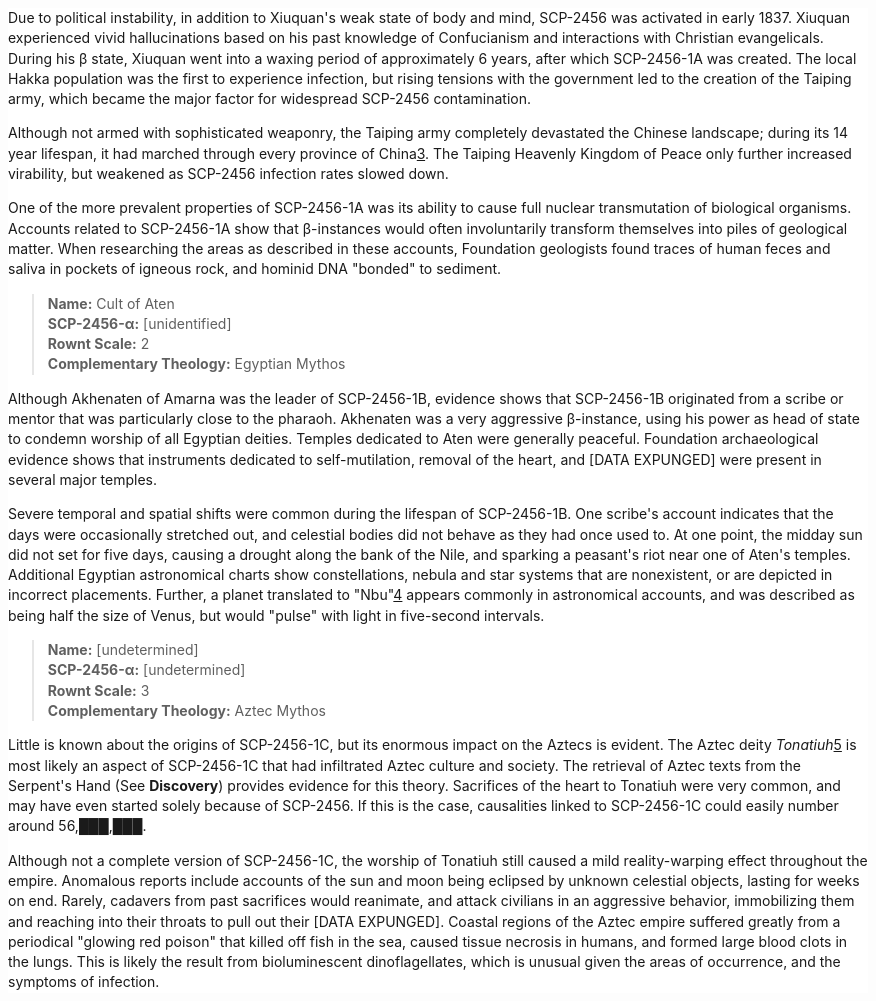Due to political instability, in addition to Xiuquan's weak state of body and mind, SCP-2456 was activated in early 1837. Xiuquan experienced vivid hallucinations based on his past knowledge of Confucianism and interactions with Christian evangelicals. During his β state, Xiuquan went into a waxing period of approximately 6 years, after which SCP-2456-1A was created. The local Hakka population was the first to experience infection, but rising tensions with the government led to the creation of the Taiping army, which became the major factor for widespread SCP-2456 contamination.

Although not armed with sophisticated weaponry, the Taiping army completely devastated the Chinese landscape; during its 14 year lifespan, it had marched through every province of China[3](javascript:;). The Taiping Heavenly Kingdom of Peace only further increased virability, but weakened as SCP-2456 infection rates slowed down.

One of the more prevalent properties of SCP-2456-1A was its ability to cause full nuclear transmutation of biological organisms. Accounts related to SCP-2456-1A show that β-instances would often involuntarily transform themselves into piles of geological matter. When researching the areas as described in these accounts, Foundation geologists found traces of human feces and saliva in pockets of igneous rock, and hominid DNA "bonded" to sediment.

> **Name:** Cult of Aten  
> **SCP-2456-α:** \[unidentified\]  
> **Rownt Scale:** 2  
> **Complementary Theology:** Egyptian Mythos

Although Akhenaten of Amarna was the leader of SCP-2456-1B, evidence shows that SCP-2456-1B originated from a scribe or mentor that was particularly close to the pharaoh. Akhenaten was a very aggressive β-instance, using his power as head of state to condemn worship of all Egyptian deities. Temples dedicated to Aten were generally peaceful. Foundation archaeological evidence shows that instruments dedicated to self-mutilation, removal of the heart, and \[DATA EXPUNGED\] were present in several major temples.

Severe temporal and spatial shifts were common during the lifespan of SCP-2456-1B. One scribe's account indicates that the days were occasionally stretched out, and celestial bodies did not behave as they had once used to. At one point, the midday sun did not set for five days, causing a drought along the bank of the Nile, and sparking a peasant's riot near one of Aten's temples. Additional Egyptian astronomical charts show constellations, nebula and star systems that are nonexistent, or are depicted in incorrect placements. Further, a planet translated to "Nbu"[4](javascript:;) appears commonly in astronomical accounts, and was described as being half the size of Venus, but would "pulse" with light in five-second intervals.

> **Name:** \[undetermined\]  
> **SCP-2456-α:** \[undetermined\]  
> **Rownt Scale:** 3  
> **Complementary Theology:** Aztec Mythos

Little is known about the origins of SCP-2456-1C, but its enormous impact on the Aztecs is evident. The Aztec deity _Tonatiuh_[5](javascript:;) is most likely an aspect of SCP-2456-1C that had infiltrated Aztec culture and society. The retrieval of Aztec texts from the Serpent's Hand (See **Discovery**) provides evidence for this theory. Sacrifices of the heart to Tonatiuh were very common, and may have even started solely because of SCP-2456. If this is the case, causalities linked to SCP-2456-1C could easily number around 56,███,███.

Although not a complete version of SCP-2456-1C, the worship of Tonatiuh still caused a mild reality-warping effect throughout the empire. Anomalous reports include accounts of the sun and moon being eclipsed by unknown celestial objects, lasting for weeks on end. Rarely, cadavers from past sacrifices would reanimate, and attack civilians in an aggressive behavior, immobilizing them and reaching into their throats to pull out their \[DATA EXPUNGED\]. Coastal regions of the Aztec empire suffered greatly from a periodical "glowing red poison" that killed off fish in the sea, caused tissue necrosis in humans, and formed large blood clots in the lungs. This is likely the result from bioluminescent dinoflagellates, which is unusual given the areas of occurrence, and the symptoms of infection.
